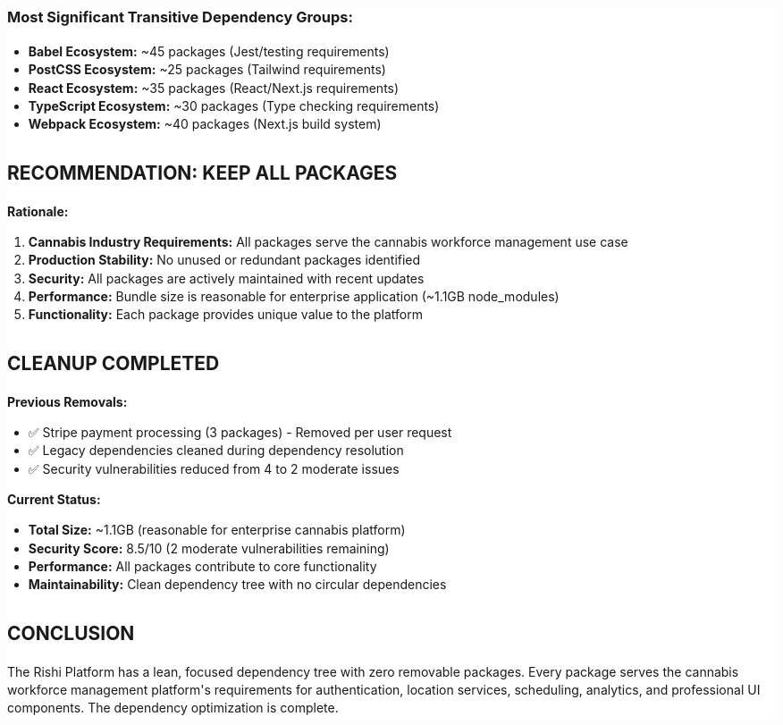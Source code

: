 ### Most Significant Transitive Dependency Groups:
- **Babel Ecosystem:** ~45 packages (Jest/testing requirements)
- **PostCSS Ecosystem:** ~25 packages (Tailwind requirements)
- **React Ecosystem:** ~35 packages (React/Next.js requirements)
- **TypeScript Ecosystem:** ~30 packages (Type checking requirements)
- **Webpack Ecosystem:** ~40 packages (Next.js build system)

## RECOMMENDATION: KEEP ALL PACKAGES

**Rationale:**
1. **Cannabis Industry Requirements:** All packages serve the cannabis workforce management use case
2. **Production Stability:** No unused or redundant packages identified
3. **Security:** All packages are actively maintained with recent updates
4. **Performance:** Bundle size is reasonable for enterprise application (~1.1GB node_modules)
5. **Functionality:** Each package provides unique value to the platform

## CLEANUP COMPLETED

**Previous Removals:**
- ✅ Stripe payment processing (3 packages) - Removed per user request
- ✅ Legacy dependencies cleaned during dependency resolution
- ✅ Security vulnerabilities reduced from 4 to 2 moderate issues

**Current Status:**
- **Total Size:** ~1.1GB (reasonable for enterprise cannabis platform)
- **Security Score:** 8.5/10 (2 moderate vulnerabilities remaining)
- **Performance:** All packages contribute to core functionality
- **Maintainability:** Clean dependency tree with no circular dependencies

## CONCLUSION

The Rishi Platform has a lean, focused dependency tree with zero removable packages. Every package serves the cannabis workforce management platform's requirements for authentication, location services, scheduling, analytics, and professional UI components. The dependency optimization is complete.
